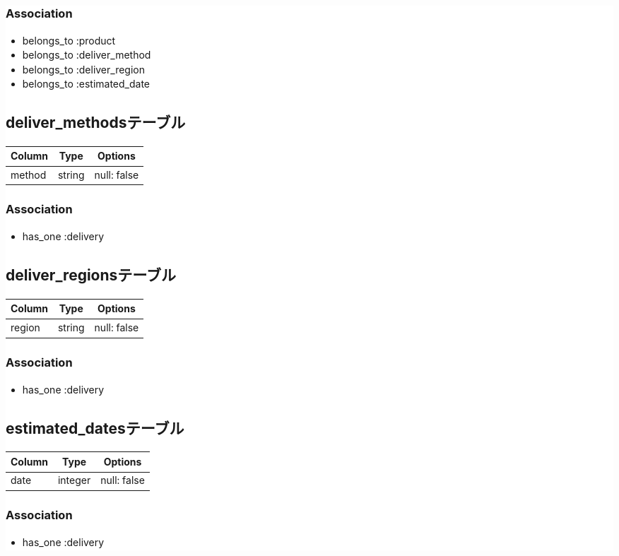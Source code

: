 ### Association
- belongs_to :product
- belongs_to :deliver_method
- belongs_to :deliver_region
- belongs_to :estimated_date

## deliver_methodsテーブル
|Column|Type|Options|
|------|----|-------|
|method|string|null: false|

### Association
- has_one :delivery

## deliver_regionsテーブル
|Column|Type|Options|
|------|----|-------|
|region|string|null: false|

### Association
- has_one :delivery

## estimated_datesテーブル
|Column|Type|Options|
|------|----|-------|
|date|integer|null: false|

### Association
- has_one :delivery
